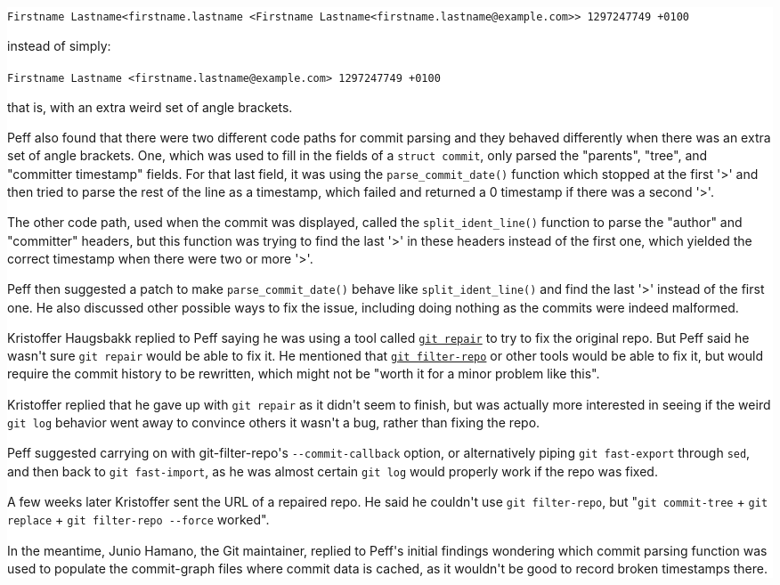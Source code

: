   `Firstname Lastname<firstname.lastname <Firstname Lastname<firstname.lastname@example.com>> 1297247749 +0100`

  instead of simply:

  `Firstname Lastname <firstname.lastname@example.com> 1297247749 +0100`

  that is, with an extra weird set of angle brackets.

  Peff also found that there were two different code paths for commit
  parsing and they behaved differently when there was an extra set of
  angle brackets. One, which was used to fill in the fields of a
  `struct commit`, only parsed the "parents", "tree", and "committer
  timestamp" fields. For that last field, it was using the
  `parse_commit_date()` function which stopped at the first '>' and then
  tried to parse the rest of the line as a timestamp, which failed and
  returned a 0 timestamp if there was a second '>'.

  The other code path, used when the commit was displayed, called the
  `split_ident_line()` function to parse the "author" and "committer"
  headers, but this function was trying to find the last '>' in these
  headers instead of the first one, which yielded the correct timestamp
  when there were two or more '>'.

  Peff then suggested a patch to make `parse_commit_date()` behave like
  `split_ident_line()` and find the last '>' instead of the first
  one. He also discussed other possible ways to fix the issue,
  including doing nothing as the commits were indeed malformed.

  Kristoffer Haugsbakk replied to Peff saying he was using a tool
  called [`git repair`](https://git-repair.branchable.com) to try to fix
  the original repo. But Peff said he wasn't sure `git repair` would be
  able to fix it. He mentioned that
  [`git filter-repo`](https://github.com/newren/git-filter-repo) or other
  tools would be able to fix it, but would require the commit history
  to be rewritten, which might not be "worth it for a minor problem
  like this".

  Kristoffer replied that he gave up with `git repair` as it didn't
  seem to finish, but was actually more interested in seeing if the
  weird `git log` behavior went away to convince others it wasn't a
  bug, rather than fixing the repo.

  Peff suggested carrying on with git-filter-repo's
  `--commit-callback` option, or alternatively piping `git
  fast-export` through `sed`, and then back to `git fast-import`, as he
  was almost certain `git log` would properly work if the repo was
  fixed.

  A few weeks later Kristoffer sent the URL of a repaired repo. He
  said he couldn't use `git filter-repo`, but "`git commit-tree` +
  `git replace` + `git filter-repo --force` worked".

  In the meantime, Junio Hamano, the Git maintainer, replied to Peff's
  initial findings wondering which commit parsing function was used to
  populate the commit-graph files where commit data is cached, as it
  wouldn't be good to record broken timestamps there.
